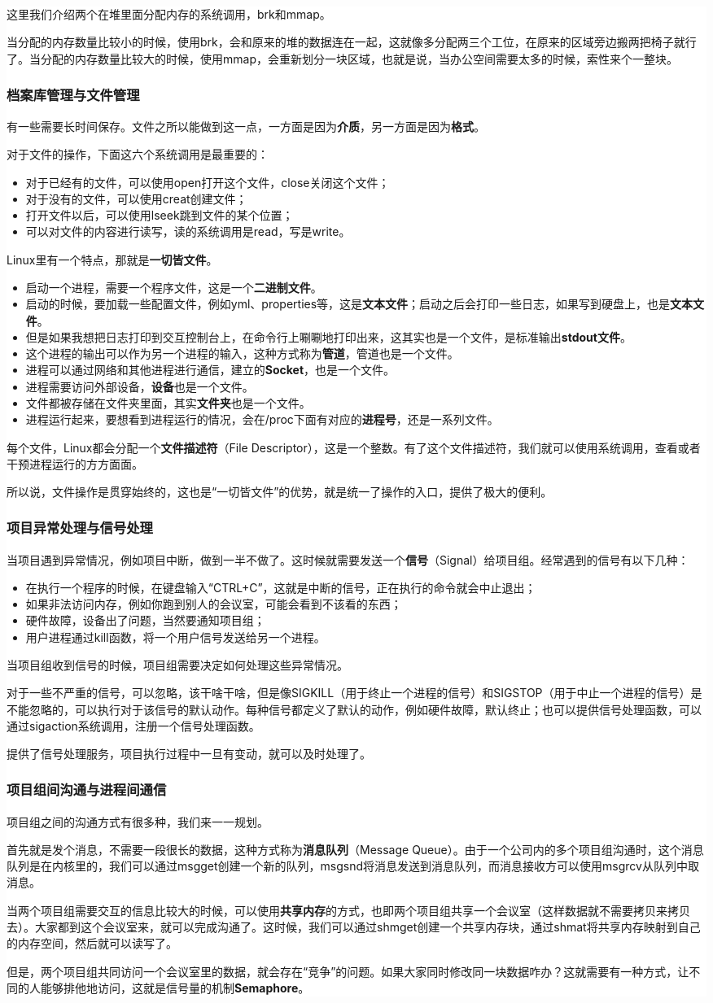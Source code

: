 这里我们介绍两个在堆里面分配内存的系统调用，brk和mmap。

当分配的内存数量比较小的时候，使用brk，会和原来的堆的数据连在一起，这就像多分配两三个工位，在原来的区域旁边搬两把椅子就行了。当分配的内存数量比较大的时候，使用mmap，会重新划分一块区域，也就是说，当办公空间需要太多的时候，索性来个一整块。

### 档案库管理与文件管理

有一些需要长时间保存。文件之所以能做到这一点，一方面是因为**介质**，另一方面是因为**格式**。

对于文件的操作，下面这六个系统调用是最重要的：

- 对于已经有的文件，可以使用open打开这个文件，close关闭这个文件；
- 对于没有的文件，可以使用creat创建文件；
- 打开文件以后，可以使用lseek跳到文件的某个位置；
- 可以对文件的内容进行读写，读的系统调用是read，写是write。

Linux里有一个特点，那就是**一切皆文件**。

- 启动一个进程，需要一个程序文件，这是一个**二进制文件**。
- 启动的时候，要加载一些配置文件，例如yml、properties等，这是**文本文件**；启动之后会打印一些日志，如果写到硬盘上，也是**文本文件**。
- 但是如果我想把日志打印到交互控制台上，在命令行上唰唰地打印出来，这其实也是一个文件，是标准输出**stdout文件**。
- 这个进程的输出可以作为另一个进程的输入，这种方式称为**管道**，管道也是一个文件。
- 进程可以通过网络和其他进程进行通信，建立的**Socket**，也是一个文件。
- 进程需要访问外部设备，**设备**也是一个文件。
- 文件都被存储在文件夹里面，其实**文件夹**也是一个文件。
- 进程运行起来，要想看到进程运行的情况，会在/proc下面有对应的**进程号**，还是一系列文件。

每个文件，Linux都会分配一个**文件描述符**（File Descriptor），这是一个整数。有了这个文件描述符，我们就可以使用系统调用，查看或者干预进程运行的方方面面。

所以说，文件操作是贯穿始终的，这也是“一切皆文件”的优势，就是统一了操作的入口，提供了极大的便利。

### 项目异常处理与信号处理

当项目遇到异常情况，例如项目中断，做到一半不做了。这时候就需要发送一个**信号**（Signal）给项目组。经常遇到的信号有以下几种：

- 在执行一个程序的时候，在键盘输入“CTRL+C”，这就是中断的信号，正在执行的命令就会中止退出；
- 如果非法访问内存，例如你跑到别人的会议室，可能会看到不该看的东西；
- 硬件故障，设备出了问题，当然要通知项目组；
- 用户进程通过kill函数，将一个用户信号发送给另一个进程。

当项目组收到信号的时候，项目组需要决定如何处理这些异常情况。

对于一些不严重的信号，可以忽略，该干啥干啥，但是像SIGKILL（用于终止一个进程的信号）和SIGSTOP（用于中止一个进程的信号）是不能忽略的，可以执行对于该信号的默认动作。每种信号都定义了默认的动作，例如硬件故障，默认终止；也可以提供信号处理函数，可以通过sigaction系统调用，注册一个信号处理函数。

提供了信号处理服务，项目执行过程中一旦有变动，就可以及时处理了。

### 项目组间沟通与进程间通信

项目组之间的沟通方式有很多种，我们来一一规划。

首先就是发个消息，不需要一段很长的数据，这种方式称为**消息队列**（Message Queue）。由于一个公司内的多个项目组沟通时，这个消息队列是在内核里的，我们可以通过msgget创建一个新的队列，msgsnd将消息发送到消息队列，而消息接收方可以使用msgrcv从队列中取消息。

当两个项目组需要交互的信息比较大的时候，可以使用**共享内存**的方式，也即两个项目组共享一个会议室（这样数据就不需要拷贝来拷贝去）。大家都到这个会议室来，就可以完成沟通了。这时候，我们可以通过shmget创建一个共享内存块，通过shmat将共享内存映射到自己的内存空间，然后就可以读写了。

但是，两个项目组共同访问一个会议室里的数据，就会存在“竞争”的问题。如果大家同时修改同一块数据咋办？这就需要有一种方式，让不同的人能够排他地访问，这就是信号量的机制**Semaphore**。
